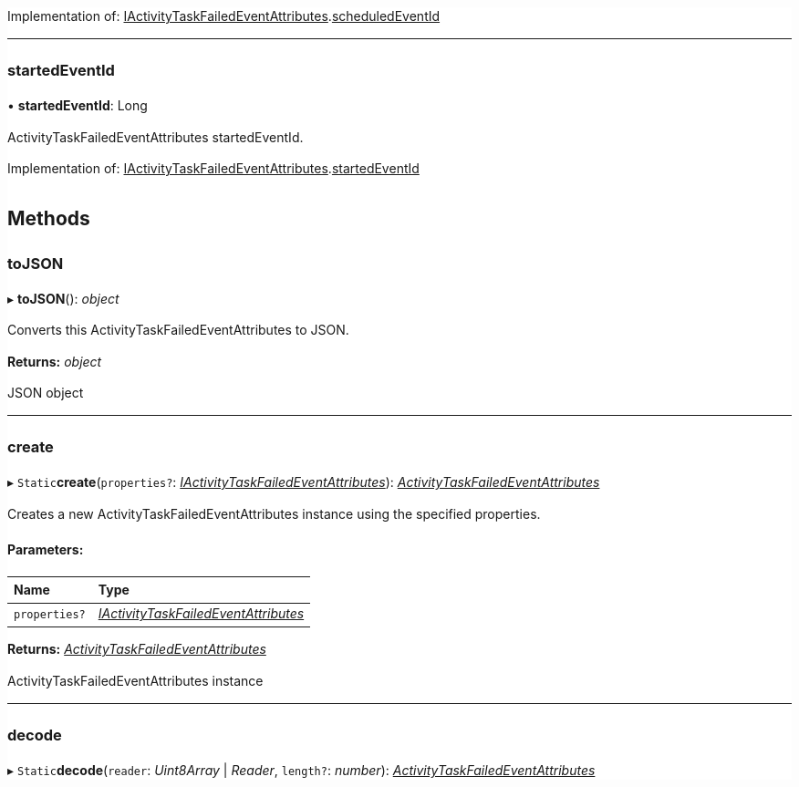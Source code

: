 Implementation of: [IActivityTaskFailedEventAttributes](../interfaces/proto.temporal.api.history.v1.iactivitytaskfailedeventattributes.md).[scheduledEventId](../interfaces/proto.temporal.api.history.v1.iactivitytaskfailedeventattributes.md#scheduledeventid)

___

### startedEventId

• **startedEventId**: Long

ActivityTaskFailedEventAttributes startedEventId.

Implementation of: [IActivityTaskFailedEventAttributes](../interfaces/proto.temporal.api.history.v1.iactivitytaskfailedeventattributes.md).[startedEventId](../interfaces/proto.temporal.api.history.v1.iactivitytaskfailedeventattributes.md#startedeventid)

## Methods

### toJSON

▸ **toJSON**(): *object*

Converts this ActivityTaskFailedEventAttributes to JSON.

**Returns:** *object*

JSON object

___

### create

▸ `Static`**create**(`properties?`: [*IActivityTaskFailedEventAttributes*](../interfaces/proto.temporal.api.history.v1.iactivitytaskfailedeventattributes.md)): [*ActivityTaskFailedEventAttributes*](proto.temporal.api.history.v1.activitytaskfailedeventattributes.md)

Creates a new ActivityTaskFailedEventAttributes instance using the specified properties.

#### Parameters:

Name | Type |
:------ | :------ |
`properties?` | [*IActivityTaskFailedEventAttributes*](../interfaces/proto.temporal.api.history.v1.iactivitytaskfailedeventattributes.md) |

**Returns:** [*ActivityTaskFailedEventAttributes*](proto.temporal.api.history.v1.activitytaskfailedeventattributes.md)

ActivityTaskFailedEventAttributes instance

___

### decode

▸ `Static`**decode**(`reader`: *Uint8Array* \| *Reader*, `length?`: *number*): [*ActivityTaskFailedEventAttributes*](proto.temporal.api.history.v1.activitytaskfailedeventattributes.md)
